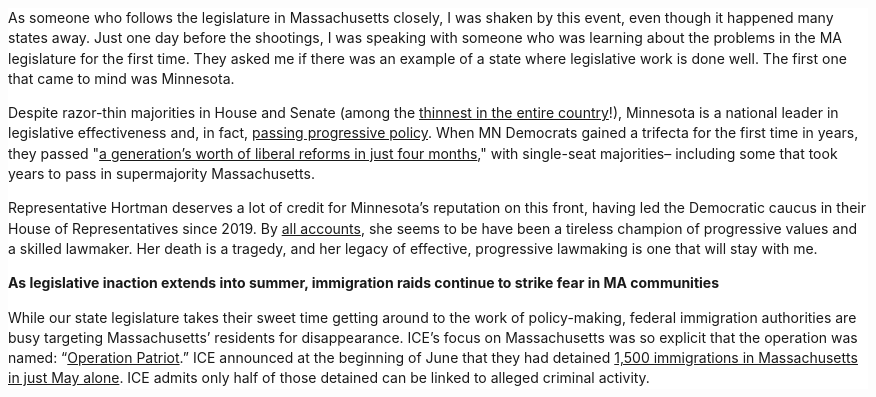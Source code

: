 As someone who follows the legislature in Massachusetts closely, I was shaken by this event, even though it happened many states away. Just one day before the shootings, I was speaking with someone who was learning about the problems in the MA legislature for the first time. They asked me if there was an example of a state where legislative work is done well. The first one that came to mind was Minnesota. 

Despite razor-thin majorities in House and Senate (among the [thinnest in the entire country](https://click.everyaction.com/k/110017478/553028510/-789852962?utm_medium=&nvep=ew0KICAiVGVuYW50VXJpIjogIm5ncHZhbjovL3Zhbi9FQS9FQTAwNy8xLzkwMTUxIiwNCiAgIkRpc3RyaWJ1dGlvblVuaXF1ZUlkIjogIjZjZmYxN2FjLTE0NGYtZjAxMS04ZjdjLTYwNDViZGZlOGU5YyIsDQogICJFbWFpbEFkZHJlc3MiOiAic2NvdGlhLmhpbGxlQGdtYWlsLmNvbSINCn0%3D&hmac=k-pv3AhQYjZEUBLoeBNKL52WketS8GtE1JJArYtKMdQ=&emci=3286bab8-ce47-f011-8f7c-6045bdfe8e9c&emdi=6cff17ac-144f-f011-8f7c-6045bdfe8e9c&ceid=15186377)!), Minnesota is a national leader in legislative effectiveness and, in fact, [passing progressive policy](https://click.everyaction.com/k/110017479/553028511/477067668?utm_medium=&nvep=ew0KICAiVGVuYW50VXJpIjogIm5ncHZhbjovL3Zhbi9FQS9FQTAwNy8xLzkwMTUxIiwNCiAgIkRpc3RyaWJ1dGlvblVuaXF1ZUlkIjogIjZjZmYxN2FjLTE0NGYtZjAxMS04ZjdjLTYwNDViZGZlOGU5YyIsDQogICJFbWFpbEFkZHJlc3MiOiAic2NvdGlhLmhpbGxlQGdtYWlsLmNvbSINCn0%3D&hmac=k-pv3AhQYjZEUBLoeBNKL52WketS8GtE1JJArYtKMdQ=&emci=3286bab8-ce47-f011-8f7c-6045bdfe8e9c&emdi=6cff17ac-144f-f011-8f7c-6045bdfe8e9c&ceid=15186377). When MN Democrats gained a trifecta for the first time in years, they passed "[a generation’s worth of liberal reforms in just four months](https://click.everyaction.com/k/110017480/553028512/477067668?utm_medium=&nvep=ew0KICAiVGVuYW50VXJpIjogIm5ncHZhbjovL3Zhbi9FQS9FQTAwNy8xLzkwMTUxIiwNCiAgIkRpc3RyaWJ1dGlvblVuaXF1ZUlkIjogIjZjZmYxN2FjLTE0NGYtZjAxMS04ZjdjLTYwNDViZGZlOGU5YyIsDQogICJFbWFpbEFkZHJlc3MiOiAic2NvdGlhLmhpbGxlQGdtYWlsLmNvbSINCn0%3D&hmac=k-pv3AhQYjZEUBLoeBNKL52WketS8GtE1JJArYtKMdQ=&emci=3286bab8-ce47-f011-8f7c-6045bdfe8e9c&emdi=6cff17ac-144f-f011-8f7c-6045bdfe8e9c&ceid=15186377)," with single-seat majorities– including some that took years to pass in supermajority Massachusetts. 

Representative Hortman deserves a lot of credit for Minnesota’s reputation on this front, having led the Democratic caucus in their House of Representatives since 2019. By [all accounts](https://click.everyaction.com/k/110017481/553028513/2131858730?utm_medium=&nvep=ew0KICAiVGVuYW50VXJpIjogIm5ncHZhbjovL3Zhbi9FQS9FQTAwNy8xLzkwMTUxIiwNCiAgIkRpc3RyaWJ1dGlvblVuaXF1ZUlkIjogIjZjZmYxN2FjLTE0NGYtZjAxMS04ZjdjLTYwNDViZGZlOGU5YyIsDQogICJFbWFpbEFkZHJlc3MiOiAic2NvdGlhLmhpbGxlQGdtYWlsLmNvbSINCn0%3D&hmac=k-pv3AhQYjZEUBLoeBNKL52WketS8GtE1JJArYtKMdQ=&emci=3286bab8-ce47-f011-8f7c-6045bdfe8e9c&emdi=6cff17ac-144f-f011-8f7c-6045bdfe8e9c&ceid=15186377), she seems to be have been a tireless champion of progressive values and a skilled lawmaker. Her death is a tragedy, and her legacy of effective, progressive lawmaking is one that will stay with me. 

**As legislative inaction extends into summer, immigration raids continue to strike fear in MA communities** 

While our state legislature takes their sweet time getting around to the work of policy-making, federal immigration authorities are busy targeting Massachusetts’ residents for disappearance. ICE’s focus on Massachusetts was so explicit that the operation was named: “[Operation Patriot](https://click.everyaction.com/k/110017482/553028514/-1986533761?utm_medium=&nvep=ew0KICAiVGVuYW50VXJpIjogIm5ncHZhbjovL3Zhbi9FQS9FQTAwNy8xLzkwMTUxIiwNCiAgIkRpc3RyaWJ1dGlvblVuaXF1ZUlkIjogIjZjZmYxN2FjLTE0NGYtZjAxMS04ZjdjLTYwNDViZGZlOGU5YyIsDQogICJFbWFpbEFkZHJlc3MiOiAic2NvdGlhLmhpbGxlQGdtYWlsLmNvbSINCn0%3D&hmac=k-pv3AhQYjZEUBLoeBNKL52WketS8GtE1JJArYtKMdQ=&emci=3286bab8-ce47-f011-8f7c-6045bdfe8e9c&emdi=6cff17ac-144f-f011-8f7c-6045bdfe8e9c&ceid=15186377).” ICE announced at the beginning of June that they had detained [1,500 immigrations in Massachusetts in just May alone](https://click.everyaction.com/k/110017483/553028515/-1986533761?utm_medium=&nvep=ew0KICAiVGVuYW50VXJpIjogIm5ncHZhbjovL3Zhbi9FQS9FQTAwNy8xLzkwMTUxIiwNCiAgIkRpc3RyaWJ1dGlvblVuaXF1ZUlkIjogIjZjZmYxN2FjLTE0NGYtZjAxMS04ZjdjLTYwNDViZGZlOGU5YyIsDQogICJFbWFpbEFkZHJlc3MiOiAic2NvdGlhLmhpbGxlQGdtYWlsLmNvbSINCn0%3D&hmac=k-pv3AhQYjZEUBLoeBNKL52WketS8GtE1JJArYtKMdQ=&emci=3286bab8-ce47-f011-8f7c-6045bdfe8e9c&emdi=6cff17ac-144f-f011-8f7c-6045bdfe8e9c&ceid=15186377). ICE admits only half of those detained can be linked to alleged criminal activity. 
